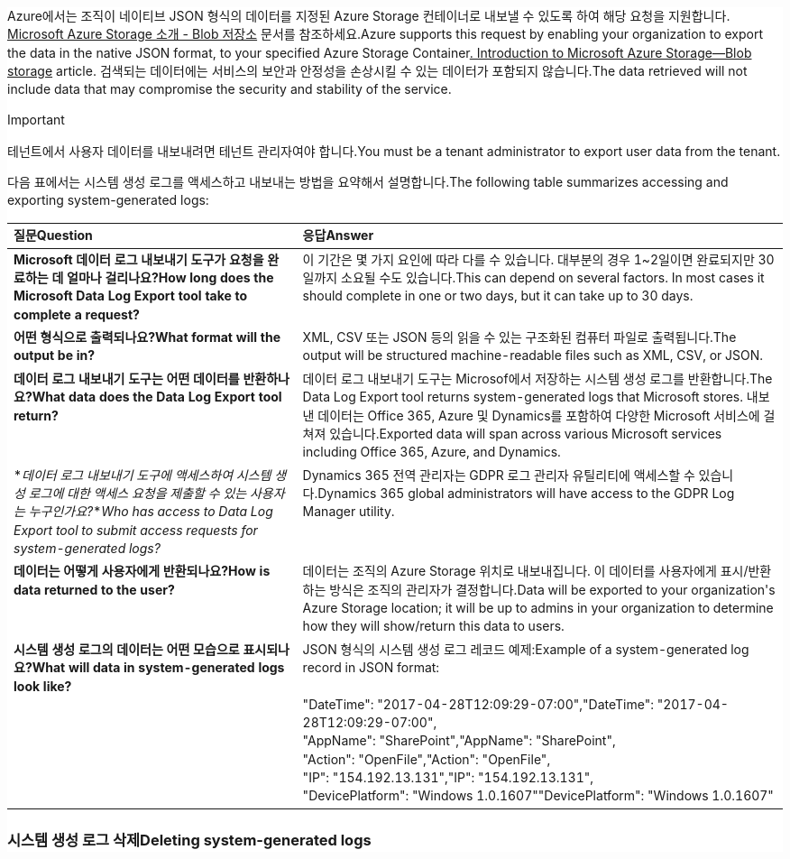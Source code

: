 <span data-ttu-id="c597d-297">Azure에서는 조직이 네이티브 JSON 형식의 데이터를 지정된 Azure Storage 컨테이너로 내보낼 수 있도록 하여 해당 요청을 지원합니다. [Microsoft Azure Storage 소개 - Blob 저장소](https://docs.microsoft.com/azure/storage/common/storage-introduction#blob-storage) 문서를 참조하세요.</span><span class="sxs-lookup"><span data-stu-id="c597d-297">Azure supports this request by enabling your organization to export the data in the native JSON format, to your specified Azure Storage Container[. Introduction to Microsoft Azure Storage—Blob storage](https://docs.microsoft.com/azure/storage/common/storage-introduction#blob-storage) article.</span></span> <span data-ttu-id="c597d-298">검색되는 데이터에는 서비스의 보안과 안정성을 손상시킬 수 있는 데이터가 포함되지 않습니다.</span><span class="sxs-lookup"><span data-stu-id="c597d-298">The data retrieved will not include data that may compromise the security and stability of the service.</span></span>

> [!IMPORTANT]
> <span data-ttu-id="c597d-299">테넌트에서 사용자 데이터를 내보내려면 테넌트 관리자여야 합니다.</span><span class="sxs-lookup"><span data-stu-id="c597d-299">You must be a tenant administrator to export user data from the tenant.</span></span>

<span data-ttu-id="c597d-300">다음 표에서는 시스템 생성 로그를 액세스하고 내보내는 방법을 요약해서 설명합니다.</span><span class="sxs-lookup"><span data-stu-id="c597d-300">The following table summarizes accessing and exporting system-generated logs:</span></span>

| <span data-ttu-id="c597d-301">**질문**</span><span class="sxs-lookup"><span data-stu-id="c597d-301">**Question**</span></span> | <span data-ttu-id="c597d-302">**응답**</span><span class="sxs-lookup"><span data-stu-id="c597d-302">**Answer**</span></span> |
|:----|:---|
|<span data-ttu-id="c597d-303">**Microsoft 데이터 로그 내보내기 도구가 요청을 완료하는 데 얼마나 걸리나요?**</span><span class="sxs-lookup"><span data-stu-id="c597d-303">**How long does the Microsoft Data Log Export tool take to complete a request?**</span></span>| <span data-ttu-id="c597d-p147">이 기간은 몇 가지 요인에 따라 다를 수 있습니다. 대부분의 경우 1~2일이면 완료되지만 30일까지 소요될 수도 있습니다.</span><span class="sxs-lookup"><span data-stu-id="c597d-p147">This can depend on several factors. In most cases it should complete in one or two days, but it can take up to 30 days.</span></span> |
|<span data-ttu-id="c597d-306">**어떤 형식으로 출력되나요?**</span><span class="sxs-lookup"><span data-stu-id="c597d-306">**What format will the output be in?**</span></span>| <span data-ttu-id="c597d-307">XML, CSV 또는 JSON 등의 읽을 수 있는 구조화된 컴퓨터 파일로 출력됩니다.</span><span class="sxs-lookup"><span data-stu-id="c597d-307">The output will be structured machine-readable files such as XML, CSV, or JSON.</span></span> |
|<span data-ttu-id="c597d-308">**데이터 로그 내보내기 도구는 어떤 데이터를 반환하나요?**</span><span class="sxs-lookup"><span data-stu-id="c597d-308">**What data does the Data Log Export tool return?**</span></span>| <span data-ttu-id="c597d-309">데이터 로그 내보내기 도구는 Microsof에서 저장하는 시스템 생성 로그를 반환합니다.</span><span class="sxs-lookup"><span data-stu-id="c597d-309">The Data Log Export tool returns system-generated logs that Microsoft stores.</span></span> <span data-ttu-id="c597d-310">내보낸 데이터는 Office 365, Azure 및 Dynamics를 포함하여 다양한 Microsoft 서비스에 걸쳐져 있습니다.</span><span class="sxs-lookup"><span data-stu-id="c597d-310">Exported data will span across various Microsoft services including Office 365, Azure, and Dynamics.</span></span> |
|<span data-ttu-id="c597d-311">\**_데이터 로그 내보내기 도구에 액세스하여 시스템 생성 로그에 대한 액세스 요청을 제출할 수 있는 사용자는 누구인가요?_*</span><span class="sxs-lookup"><span data-stu-id="c597d-311">\**_Who has access to Data Log Export tool to submit access requests for system-generated logs?_*</span></span>| <span data-ttu-id="c597d-312">Dynamics 365 전역 관리자는 GDPR 로그 관리자 유틸리티에 액세스할 수 있습니다.</span><span class="sxs-lookup"><span data-stu-id="c597d-312">Dynamics 365 global administrators will have access to the GDPR Log Manager utility.</span></span> |
|<span data-ttu-id="c597d-313">**데이터는 어떻게 사용자에게 반환되나요?**</span><span class="sxs-lookup"><span data-stu-id="c597d-313">**How is data returned to the user?**</span></span>| <span data-ttu-id="c597d-314">데이터는 조직의 Azure Storage 위치로 내보내집니다. 이 데이터를 사용자에게 표시/반환하는 방식은 조직의 관리자가 결정합니다.</span><span class="sxs-lookup"><span data-stu-id="c597d-314">Data will be exported to your organization&#39;s Azure Storage location; it will be up to admins in your organization to determine how they will show/return this data to users.</span></span> |
|<span data-ttu-id="c597d-315">**시스템 생성 로그의 데이터는 어떤 모습으로 표시되나요?**</span><span class="sxs-lookup"><span data-stu-id="c597d-315">**What will data in system-generated logs look like?**</span></span>| <span data-ttu-id="c597d-316">JSON 형식의 시스템 생성 로그 레코드 예제:</span><span class="sxs-lookup"><span data-stu-id="c597d-316">Example of a system-generated log record in JSON format:</span></span> <br><br> <span data-ttu-id="c597d-317">"DateTime": "2017-04-28T12:09:29-07:00",</span><span class="sxs-lookup"><span data-stu-id="c597d-317">"DateTime": "2017-04-28T12:09:29-07:00",</span></span> <br> <span data-ttu-id="c597d-318">"AppName": "SharePoint",</span><span class="sxs-lookup"><span data-stu-id="c597d-318">"AppName": "SharePoint",</span></span> <br> <span data-ttu-id="c597d-319">"Action": "OpenFile",</span><span class="sxs-lookup"><span data-stu-id="c597d-319">"Action": "OpenFile",</span></span> <br> <span data-ttu-id="c597d-320">"IP": "154.192.13.131",</span><span class="sxs-lookup"><span data-stu-id="c597d-320">"IP": "154.192.13.131",</span></span> <br> <span data-ttu-id="c597d-321">"DevicePlatform": "Windows 1.0.1607"</span><span class="sxs-lookup"><span data-stu-id="c597d-321">"DevicePlatform": "Windows 1.0.1607"</span></span> |

### <a name="deleting-system-generated-logs"></a><span data-ttu-id="c597d-322">시스템 생성 로그 삭제</span><span class="sxs-lookup"><span data-stu-id="c597d-322">Deleting system-generated logs</span></span>
